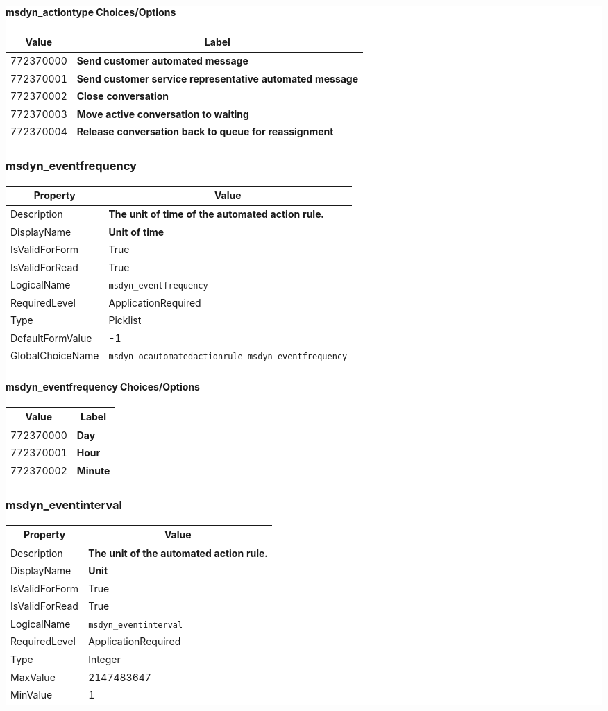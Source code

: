 #### msdyn_actiontype Choices/Options

|Value|Label|
|---|---|
|772370000|**Send customer automated message**|
|772370001|**Send customer service representative automated message**|
|772370002|**Close conversation**|
|772370003|**Move active conversation to waiting**|
|772370004|**Release conversation back to queue for reassignment**|

### <a name="BKMK_msdyn_eventfrequency"></a> msdyn_eventfrequency

|Property|Value|
|---|---|
|Description|**The unit of time of the automated action rule.**|
|DisplayName|**Unit of time**|
|IsValidForForm|True|
|IsValidForRead|True|
|LogicalName|`msdyn_eventfrequency`|
|RequiredLevel|ApplicationRequired|
|Type|Picklist|
|DefaultFormValue|-1|
|GlobalChoiceName|`msdyn_ocautomatedactionrule_msdyn_eventfrequency`|

#### msdyn_eventfrequency Choices/Options

|Value|Label|
|---|---|
|772370000|**Day**|
|772370001|**Hour**|
|772370002|**Minute**|

### <a name="BKMK_msdyn_eventinterval"></a> msdyn_eventinterval

|Property|Value|
|---|---|
|Description|**The unit of the automated action rule.**|
|DisplayName|**Unit**|
|IsValidForForm|True|
|IsValidForRead|True|
|LogicalName|`msdyn_eventinterval`|
|RequiredLevel|ApplicationRequired|
|Type|Integer|
|MaxValue|2147483647|
|MinValue|1|